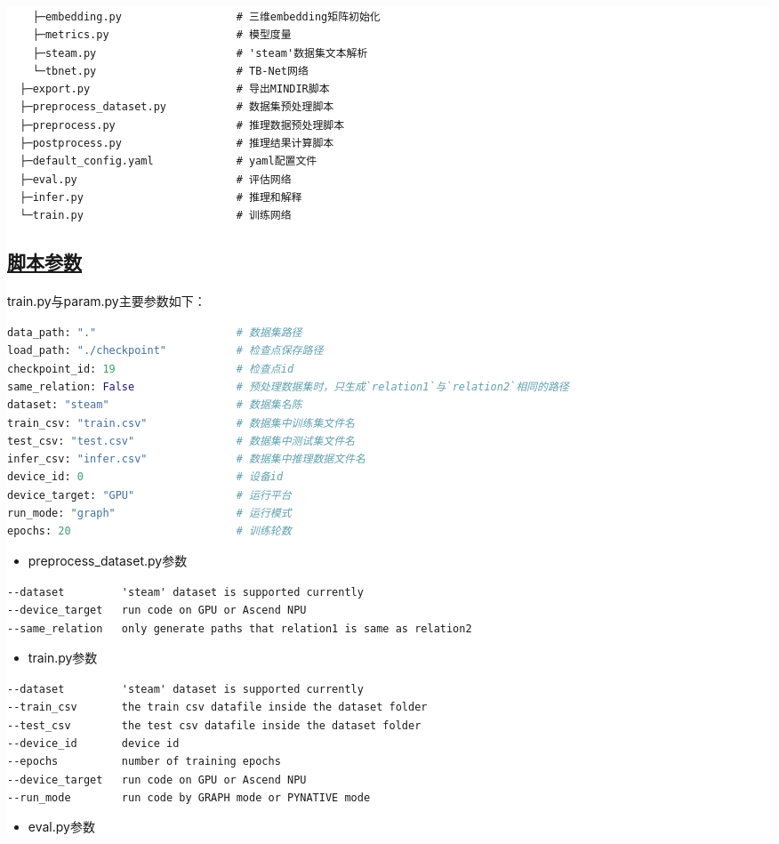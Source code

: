 ```text
    ├─embedding.py                  # 三维embedding矩阵初始化
    ├─metrics.py                    # 模型度量
    ├─steam.py                      # 'steam'数据集文本解析
    └─tbnet.py                      # TB-Net网络
  ├─export.py                       # 导出MINDIR脚本
  ├─preprocess_dataset.py           # 数据集预处理脚本
  ├─preprocess.py                   # 推理数据预处理脚本
  ├─postprocess.py                  # 推理结果计算脚本
  ├─default_config.yaml             # yaml配置文件
  ├─eval.py                         # 评估网络
  ├─infer.py                        # 推理和解释
  └─train.py                        # 训练网络
```

## [脚本参数](#目录)

train.py与param.py主要参数如下：

```python
data_path: "."                      # 数据集路径
load_path: "./checkpoint"           # 检查点保存路径
checkpoint_id: 19                   # 检查点id
same_relation: False                # 预处理数据集时，只生成`relation1`与`relation2`相同的路径
dataset: "steam"                    # 数据集名陈
train_csv: "train.csv"              # 数据集中训练集文件名
test_csv: "test.csv"                # 数据集中测试集文件名
infer_csv: "infer.csv"              # 数据集中推理数据文件名
device_id: 0                        # 设备id
device_target: "GPU"                # 运行平台
run_mode: "graph"                   # 运行模式
epochs: 20                          # 训练轮数
```

- preprocess_dataset.py参数

```text
--dataset         'steam' dataset is supported currently
--device_target   run code on GPU or Ascend NPU
--same_relation   only generate paths that relation1 is same as relation2
```

- train.py参数

```text
--dataset         'steam' dataset is supported currently
--train_csv       the train csv datafile inside the dataset folder
--test_csv        the test csv datafile inside the dataset folder
--device_id       device id
--epochs          number of training epochs
--device_target   run code on GPU or Ascend NPU
--run_mode        run code by GRAPH mode or PYNATIVE mode
```

- eval.py参数

